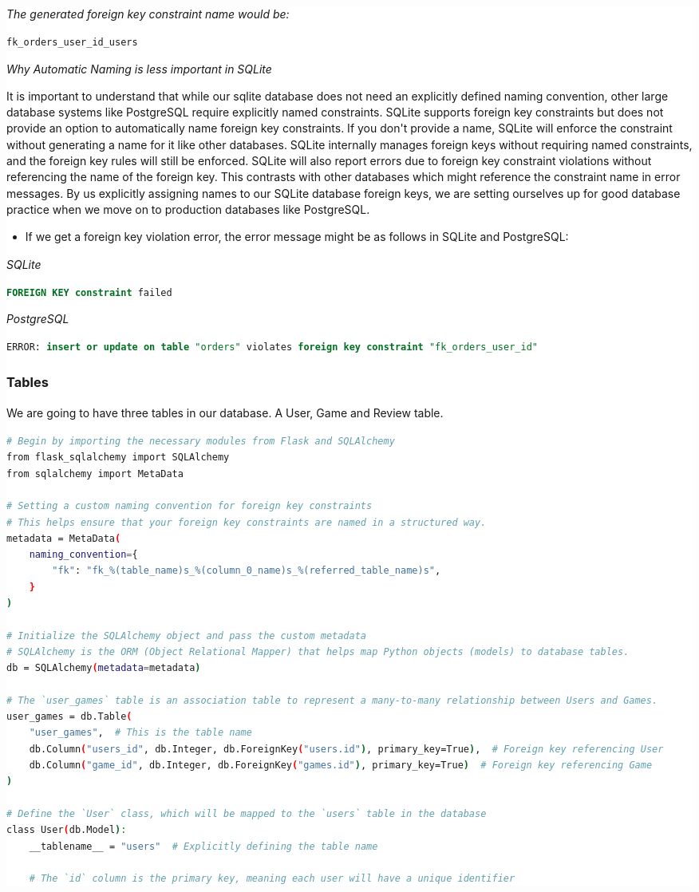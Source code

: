 *The generated foreign key constraint name would be:*

`fk_orders_user_id_users`


*Why Automatic Naming is less important in SQLite*

It is important to understand that while our sqlite database does not need an explicitly defined naming convention, other large database systems like PostgreSQL require explicitly named constraints. SQLite supports foreign key constraints but does not provide an option to automatically name foreign key constraints. If you don't provide a name, SQLite will enforce the constraint without generating a name for it like other databases. SQLite internally manages foreign keys without requiring named constraints, and the foreign key rules will still be enforced. SQLite will also report errors due to foreign key constraint violations without referencing the name of the foreign key. This contrasts with other databases which might reference the constraint name in error messages. 
By us explicitly assigning names to our SQLite database foreign keys, we are setting ourselves up for good database practice when we move on to production databases like PostgreSQL.

- If we get a foreign key violation error, the error message might be as follows in SQLite and PostgreSQL:

*SQLite*
```sql
FOREIGN KEY constraint failed
```

*PostgreSQL*
```sql
ERROR: insert or update on table "orders" violates foreign key constraint "fk_orders_user_id"
```

### Tables

We are going to have three tables in our database. A User, Game and Review table.

```bash
# Begin by importing the necessary modules from Flask and SQLAlchemy
from flask_sqlalchemy import SQLAlchemy
from sqlalchemy import MetaData

# Setting a custom naming convention for foreign key constraints
# This helps ensure that your foreign key constraints are named in a structured way.
metadata = MetaData(
    naming_convention={
        "fk": "fk_%(table_name)s_%(column_0_name)s_%(referred_table_name)s",
    }
)

# Initialize the SQLAlchemy object and pass the custom metadata
# SQLAlchemy is the ORM (Object Relational Mapper) that helps map Python objects (models) to database tables.
db = SQLAlchemy(metadata=metadata)

# The `user_games` table is an association table to represent a many-to-many relationship between Users and Games.
user_games = db.Table(
    "user_games",  # This is the table name
    db.Column("users_id", db.Integer, db.ForeignKey("users.id"), primary_key=True),  # Foreign key referencing User
    db.Column("game_id", db.Integer, db.ForeignKey("games.id"), primary_key=True)  # Foreign key referencing Game
)

# Define the `User` class, which will be mapped to the `users` table in the database
class User(db.Model):
    __tablename__ = "users"  # Explicitly defining the table name
    
    # The `id` column is the primary key, meaning each user will have a unique identifier
```